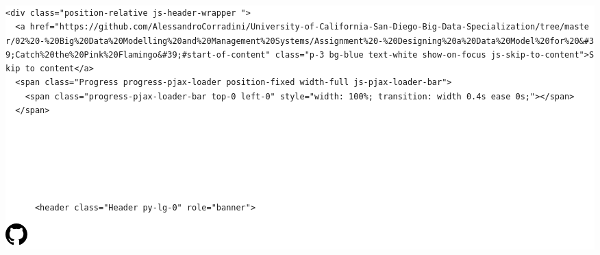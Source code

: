 
    


  <meta name="browser-stats-url" content="https://api.github.com/_private/browser/stats">

  <meta name="browser-errors-url" content="https://api.github.com/_private/browser/errors">

  <link rel="mask-icon" href="https://github.githubassets.com/pinned-octocat.svg" color="#000000">
  <link rel="alternate icon" class="js-site-favicon" type="image/png" href="https://github.githubassets.com/favicons/favicon.png">
  <link rel="icon" class="js-site-favicon" type="image/svg+xml" href="https://github.githubassets.com/favicons/favicon.svg">

<meta name="theme-color" content="#1e2327">


  <link rel="manifest" href="https://github.com/manifest.json" crossorigin="use-credentials">

  <meta name="selected-link" value="repo_source" data-pjax-transient=""><meta name="analytics-location" content="/&lt;user-name&gt;/&lt;repo-name&gt;/files/disambiguate" data-pjax-transient=""><meta name="request-id" content="D309:8CF8:A1BCB6:DAF0B2:5EAEDE50" data-pjax-transient=""><meta name="html-safe-nonce" content="9511fdeef2d3e6b1c146e4e01e24e7e60c322be0" data-pjax-transient=""><meta name="visitor-payload" content="eyJyZWZlcnJlciI6Imh0dHBzOi8vZ2l0aHViLmNvbS9BbGVzc2FuZHJvQ29ycmFkaW5pL1VuaXZlcnNpdHktb2YtQ2FsaWZvcm5pYS1TYW4tRGllZ28tQmlnLURhdGEtU3BlY2lhbGl6YXRpb24vdHJlZS9tYXN0ZXIvMDIlMjAtJTIwQmlnJTIwRGF0YSUyME1vZGVsbGluZyUyMGFuZCUyME1hbmFnZW1lbnQlMjBTeXN0ZW1zIiwicmVxdWVzdF9pZCI6IkQzMDk6OENGODpBMUJDQjY6REFGMEIyOjVFQUVERTUwIiwidmlzaXRvcl9pZCI6IjM4NzI2NTkyODY2NDE2OTk1MDIiLCJyZWdpb25fZWRnZSI6InNlYSIsInJlZ2lvbl9yZW5kZXIiOiJpYWQifQ==" data-pjax-transient=""><meta name="visitor-hmac" content="3c1a3a2b55d26f94ec9017ddc1b38af4b8bb7fd43da59fdb99ed7510ed798b97" data-pjax-transient=""><meta name="github-keyboard-shortcuts" content="repository,source-code" data-pjax-transient=""><link rel="canonical" href="https://github.com/AlessandroCorradini/University-of-California-San-Diego-Big-Data-Specialization/tree/master/02%20-%20Big%20Data%20Modelling%20and%20Management%20Systems/Assignment%20-%20Designing%20a%20Data%20Model%20for%20&#39;Catch%20the%20Pink%20Flamingo&#39;" data-pjax-transient=""><link href="https://github.com/AlessandroCorradini/University-of-California-San-Diego-Big-Data-Specialization/commits/master.atom" rel="alternate" title="Recent Commits to University-of-California-San-Diego-Big-Data-Specialization:master" type="application/atom+xml" data-pjax-transient=""></head>

  <body class="logged-in env-production min-width-lg intent-mouse">
    

    <div class="position-relative js-header-wrapper ">
      <a href="https://github.com/AlessandroCorradini/University-of-California-San-Diego-Big-Data-Specialization/tree/master/02%20-%20Big%20Data%20Modelling%20and%20Management%20Systems/Assignment%20-%20Designing%20a%20Data%20Model%20for%20&#39;Catch%20the%20Pink%20Flamingo&#39;#start-of-content" class="p-3 bg-blue text-white show-on-focus js-skip-to-content">Skip to content</a>
      <span class="Progress progress-pjax-loader position-fixed width-full js-pjax-loader-bar">
        <span class="progress-pjax-loader-bar top-0 left-0" style="width: 100%; transition: width 0.4s ease 0s;"></span>
      </span>

      
      



          <header class="Header py-lg-0" role="banner">
  <div class="Header-item">
    <a class="Header-link" href="https://github.com/" data-hotkey="g d" aria-label="Homepage " data-ga-click="Header, go to dashboard, icon:logo">
  <svg class="octicon octicon-mark-github v-align-middle" height="32" viewBox="0 0 16 16" version="1.1" width="32" aria-hidden="true"><path fill-rule="evenodd" d="M8 0C3.58 0 0 3.58 0 8c0 3.54 2.29 6.53 5.47 7.59.4.07.55-.17.55-.38 0-.19-.01-.82-.01-1.49-2.01.37-2.53-.49-2.69-.94-.09-.23-.48-.94-.82-1.13-.28-.15-.68-.52-.01-.53.63-.01 1.08.58 1.23.82.72 1.21 1.87.87 2.33.66.07-.52.28-.87.51-1.07-1.78-.2-3.64-.89-3.64-3.95 0-.87.31-1.59.82-2.15-.08-.2-.36-1.02.08-2.12 0 0 .67-.21 2.2.82.64-.18 1.32-.27 2-.27.68 0 1.36.09 2 .27 1.53-1.04 2.2-.82 2.2-.82.44 1.1.16 1.92.08 2.12.51.56.82 1.27.82 2.15 0 3.07-1.87 3.75-3.65 3.95.29.25.54.73.54 1.48 0 1.07-.01 1.93-.01 2.2 0 .21.15.46.55.38A8.013 8.013 0 0016 8c0-4.42-3.58-8-8-8z"></path></svg>
</a>
